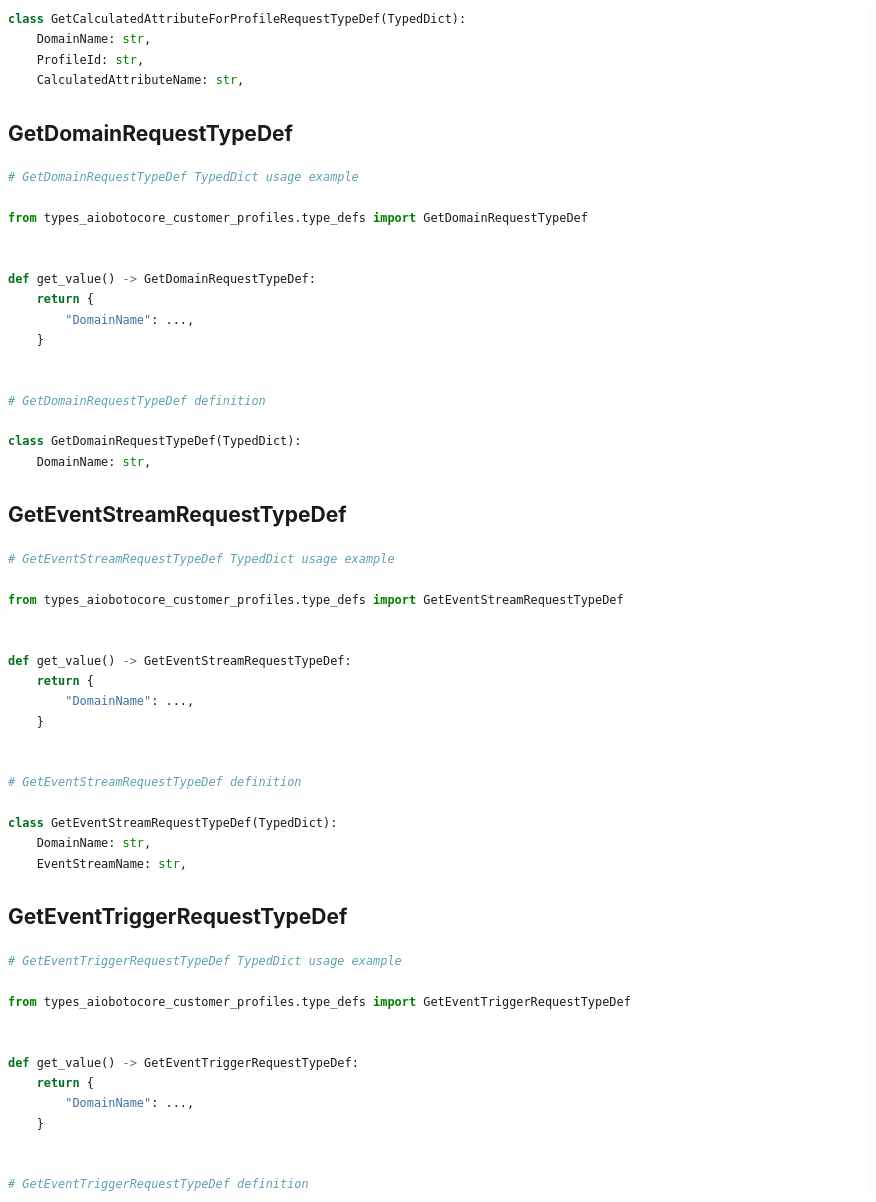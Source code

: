 ```python
class GetCalculatedAttributeForProfileRequestTypeDef(TypedDict):
    DomainName: str,
    ProfileId: str,
    CalculatedAttributeName: str,
```

## GetDomainRequestTypeDef

```python
# GetDomainRequestTypeDef TypedDict usage example

from types_aiobotocore_customer_profiles.type_defs import GetDomainRequestTypeDef


def get_value() -> GetDomainRequestTypeDef:
    return {
        "DomainName": ...,
    }


# GetDomainRequestTypeDef definition

class GetDomainRequestTypeDef(TypedDict):
    DomainName: str,
```

## GetEventStreamRequestTypeDef

```python
# GetEventStreamRequestTypeDef TypedDict usage example

from types_aiobotocore_customer_profiles.type_defs import GetEventStreamRequestTypeDef


def get_value() -> GetEventStreamRequestTypeDef:
    return {
        "DomainName": ...,
    }


# GetEventStreamRequestTypeDef definition

class GetEventStreamRequestTypeDef(TypedDict):
    DomainName: str,
    EventStreamName: str,
```

## GetEventTriggerRequestTypeDef

```python
# GetEventTriggerRequestTypeDef TypedDict usage example

from types_aiobotocore_customer_profiles.type_defs import GetEventTriggerRequestTypeDef


def get_value() -> GetEventTriggerRequestTypeDef:
    return {
        "DomainName": ...,
    }


# GetEventTriggerRequestTypeDef definition

```